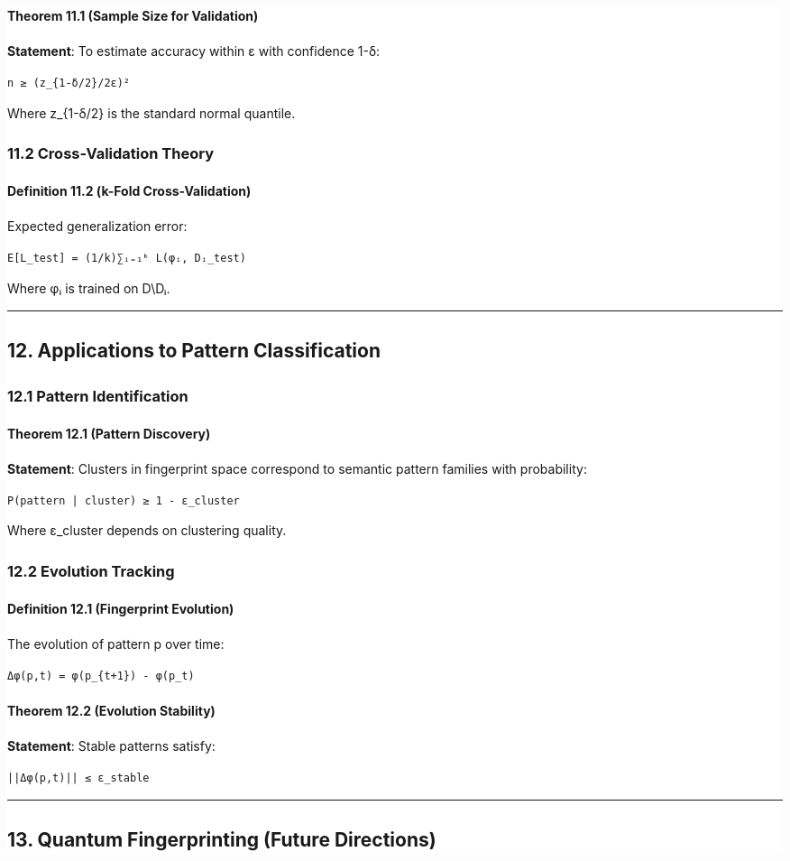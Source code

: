 #### Theorem 11.1 (Sample Size for Validation)
**Statement**: To estimate accuracy within ε with confidence 1-δ:

```
n ≥ (z_{1-δ/2}/2ε)²
```

Where z_{1-δ/2} is the standard normal quantile.

### 11.2 Cross-Validation Theory

#### Definition 11.2 (k-Fold Cross-Validation)
Expected generalization error:

```
E[L_test] = (1/k)∑ᵢ₌₁ᵏ L(φᵢ, Dᵢ_test)
```

Where φᵢ is trained on D\Dᵢ.

---

## 12. Applications to Pattern Classification

### 12.1 Pattern Identification

#### Theorem 12.1 (Pattern Discovery)
**Statement**: Clusters in fingerprint space correspond to semantic pattern families with probability:

```
P(pattern | cluster) ≥ 1 - ε_cluster
```

Where ε_cluster depends on clustering quality.

### 12.2 Evolution Tracking

#### Definition 12.1 (Fingerprint Evolution)
The evolution of pattern p over time:

```
Δφ(p,t) = φ(p_{t+1}) - φ(p_t)
```

#### Theorem 12.2 (Evolution Stability)
**Statement**: Stable patterns satisfy:

```
||Δφ(p,t)|| ≤ ε_stable
```

---

## 13. Quantum Fingerprinting (Future Directions)
